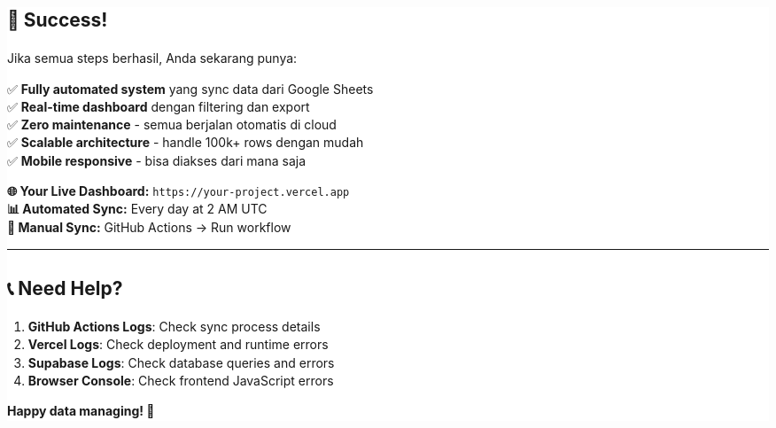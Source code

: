 ## 🎉 Success!

Jika semua steps berhasil, Anda sekarang punya:

✅ **Fully automated system** yang sync data dari Google Sheets  
✅ **Real-time dashboard** dengan filtering dan export  
✅ **Zero maintenance** - semua berjalan otomatis di cloud  
✅ **Scalable architecture** - handle 100k+ rows dengan mudah  
✅ **Mobile responsive** - bisa diakses dari mana saja  

**🌐 Your Live Dashboard:** `https://your-project.vercel.app`  
**📊 Automated Sync:** Every day at 2 AM UTC  
**🔄 Manual Sync:** GitHub Actions → Run workflow  

---

## 📞 Need Help?

1. **GitHub Actions Logs**: Check sync process details
2. **Vercel Logs**: Check deployment and runtime errors  
3. **Supabase Logs**: Check database queries and errors
4. **Browser Console**: Check frontend JavaScript errors

**Happy data managing! 🚀**
